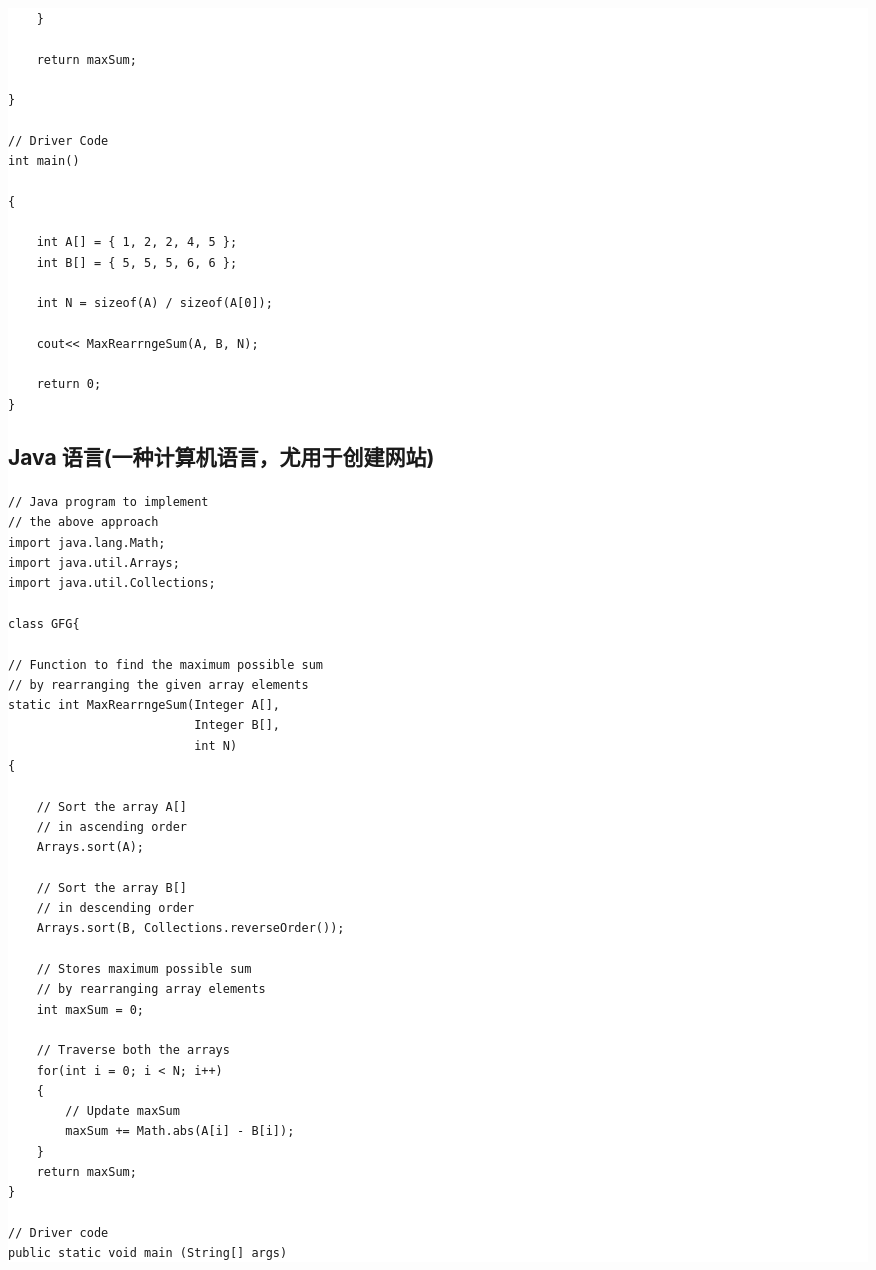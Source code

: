 ```
    }

    return maxSum;

}

// Driver Code
int main()

{

    int A[] = { 1, 2, 2, 4, 5 };
    int B[] = { 5, 5, 5, 6, 6 };

    int N = sizeof(A) / sizeof(A[0]);

    cout<< MaxRearrngeSum(A, B, N);

    return 0;
}
```

## Java 语言(一种计算机语言，尤用于创建网站)

```
// Java program to implement
// the above approach
import java.lang.Math;
import java.util.Arrays;
import java.util.Collections;

class GFG{

// Function to find the maximum possible sum
// by rearranging the given array elements
static int MaxRearrngeSum(Integer A[],
                          Integer B[],
                          int N)
{

    // Sort the array A[]
    // in ascending order
    Arrays.sort(A);

    // Sort the array B[]
    // in descending order
    Arrays.sort(B, Collections.reverseOrder());

    // Stores maximum possible sum
    // by rearranging array elements         
    int maxSum = 0;

    // Traverse both the arrays
    for(int i = 0; i < N; i++)
    {
        // Update maxSum
        maxSum += Math.abs(A[i] - B[i]);
    }
    return maxSum;
}

// Driver code
public static void main (String[] args)
```